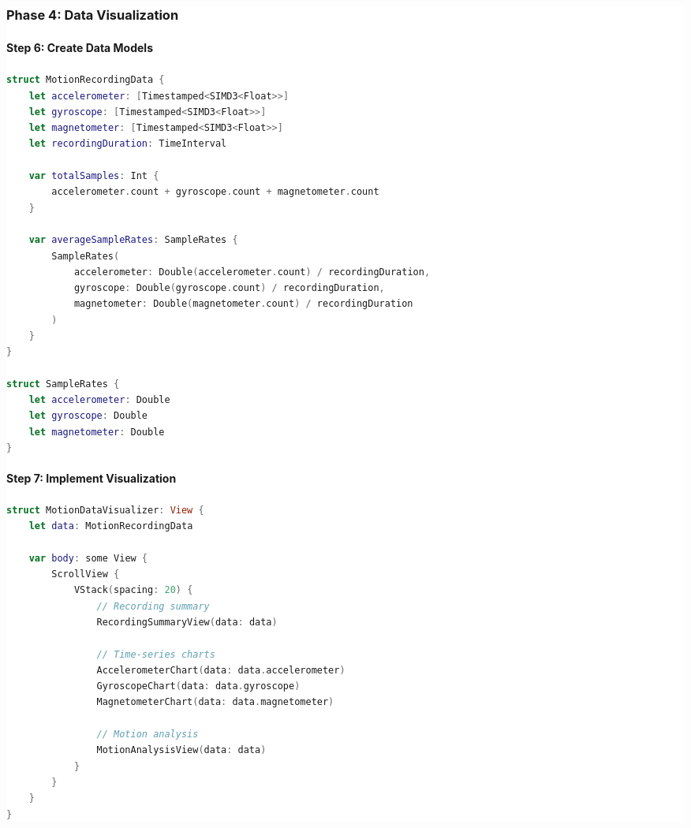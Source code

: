 ### Phase 4: Data Visualization

#### Step 6: Create Data Models
```swift
struct MotionRecordingData {
    let accelerometer: [Timestamped<SIMD3<Float>>]
    let gyroscope: [Timestamped<SIMD3<Float>>]
    let magnetometer: [Timestamped<SIMD3<Float>>]
    let recordingDuration: TimeInterval
    
    var totalSamples: Int {
        accelerometer.count + gyroscope.count + magnetometer.count
    }
    
    var averageSampleRates: SampleRates {
        SampleRates(
            accelerometer: Double(accelerometer.count) / recordingDuration,
            gyroscope: Double(gyroscope.count) / recordingDuration,
            magnetometer: Double(magnetometer.count) / recordingDuration
        )
    }
}

struct SampleRates {
    let accelerometer: Double
    let gyroscope: Double
    let magnetometer: Double
}
```

#### Step 7: Implement Visualization
```swift
struct MotionDataVisualizer: View {
    let data: MotionRecordingData
    
    var body: some View {
        ScrollView {
            VStack(spacing: 20) {
                // Recording summary
                RecordingSummaryView(data: data)
                
                // Time-series charts
                AccelerometerChart(data: data.accelerometer)
                GyroscopeChart(data: data.gyroscope)
                MagnetometerChart(data: data.magnetometer)
                
                // Motion analysis
                MotionAnalysisView(data: data)
            }
        }
    }
}
```

